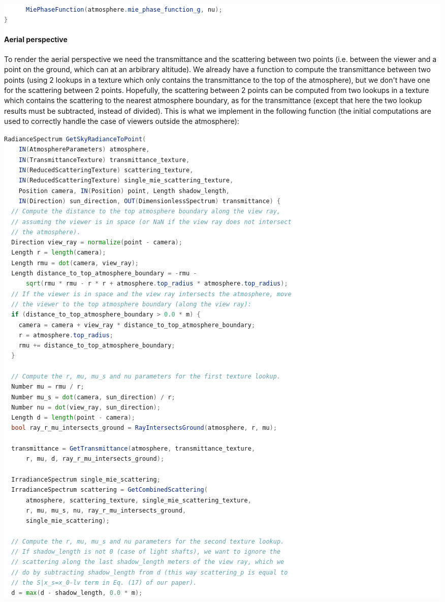```glsl
      MiePhaseFunction(atmosphere.mie_phase_function_g, nu);
}
```

#### Aerial perspective

To render the aerial perspective we need the transmittance and the scattering
between two points (i.e. between the viewer and a point on the ground, which can
at an arbibrary altitude). We already have a function to compute the
transmittance between two points (using 2 lookups in a texture which only
contains the transmittance to the top of the atmosphere), but we don't have one
for the scattering between 2 points. Hopefully, the scattering between 2 points
can be computed from two lookups in a texture which contains the scattering to
the nearest atmosphere boundary, as for the transmittance (except that here the
two lookup results must be subtracted, instead of divided). This is what we
implement in the following function (the initial computations are used to
correctly handle the case of viewers outside the atmosphere):

```glsl
RadianceSpectrum GetSkyRadianceToPoint(
    IN(AtmosphereParameters) atmosphere,
    IN(TransmittanceTexture) transmittance_texture,
    IN(ReducedScatteringTexture) scattering_texture,
    IN(ReducedScatteringTexture) single_mie_scattering_texture,
    Position camera, IN(Position) point, Length shadow_length,
    IN(Direction) sun_direction, OUT(DimensionlessSpectrum) transmittance) {
  // Compute the distance to the top atmosphere boundary along the view ray,
  // assuming the viewer is in space (or NaN if the view ray does not intersect
  // the atmosphere).
  Direction view_ray = normalize(point - camera);
  Length r = length(camera);
  Length rmu = dot(camera, view_ray);
  Length distance_to_top_atmosphere_boundary = -rmu -
      sqrt(rmu * rmu - r * r + atmosphere.top_radius * atmosphere.top_radius);
  // If the viewer is in space and the view ray intersects the atmosphere, move
  // the viewer to the top atmosphere boundary (along the view ray):
  if (distance_to_top_atmosphere_boundary > 0.0 * m) {
    camera = camera + view_ray * distance_to_top_atmosphere_boundary;
    r = atmosphere.top_radius;
    rmu += distance_to_top_atmosphere_boundary;
  }

  // Compute the r, mu, mu_s and nu parameters for the first texture lookup.
  Number mu = rmu / r;
  Number mu_s = dot(camera, sun_direction) / r;
  Number nu = dot(view_ray, sun_direction);
  Length d = length(point - camera);
  bool ray_r_mu_intersects_ground = RayIntersectsGround(atmosphere, r, mu);

  transmittance = GetTransmittance(atmosphere, transmittance_texture,
      r, mu, d, ray_r_mu_intersects_ground);

  IrradianceSpectrum single_mie_scattering;
  IrradianceSpectrum scattering = GetCombinedScattering(
      atmosphere, scattering_texture, single_mie_scattering_texture,
      r, mu, mu_s, nu, ray_r_mu_intersects_ground,
      single_mie_scattering);

  // Compute the r, mu, mu_s and nu parameters for the second texture lookup.
  // If shadow_length is not 0 (case of light shafts), we want to ignore the
  // scattering along the last shadow_length meters of the view ray, which we
  // do by subtracting shadow_length from d (this way scattering_p is equal to
  // the S|x_s=x_0-lv term in Eq. (17) of our paper).
  d = max(d - shadow_length, 0.0 * m);
```